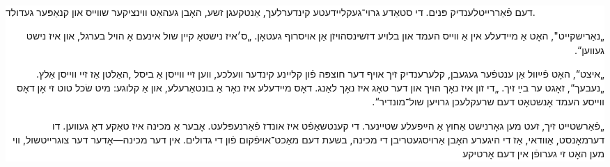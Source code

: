 &#1491;&#1506;&#1501; &#1508;&#1471;&#1488;&#1463;&#1512;&#1512;&#1522;&#1496;&#1500;&#1506;&#1504;&#1491;&#1497;&#1511; &#1508;&#1468;&#1504;&#1497;&#1501;. &#1491;&#1497;&nbsp;&#1505;&#1496;&#1488;&#1463;&#1491;&#1506; &#1490;&#1512;&#1493;&#1497;&#1470;&#1490;&#1506;&#1511;&#1500;&#1497;&#1497;&#1491;&#1506;&#1496;&#1506; &#1511;&#1497;&#1504;&#1491;&#1506;&#1512;&#1500;&#1506;&#1498;, &#1488;&#1463;&#1504;&#1496;&#1511;&#1506;&#1490;&#1503; &#1494;&#1513;&#1506;, &#1492;&#1488;&#1464;&#1489;&#1503; &#1490;&#1506;&#1492;&#1488;&#1463;&#1496; &#1520;&#1497;&#1504;&#1510;&#1497;&#1511;&#1506;&#1512; &#1513;&#1520;&#1522;&#1505; &#1488;&#1493;&#1503; &#1511;&#1504;&#1488;&#1463;&#1508;&#1468;&#1506;&#1512; &#1490;&#1506;&#1491;&#1493;&#1500;&#1491;.</span></p><p class="c1 c2" dir="rtl"><span class="c0"></span></p><p class="c1" dir="rtl"><span class="c0">&bdquo;&#1504;&#1488;&#1463;&#1512;&#1497;&#1513;&#1511;&#1497;&#1497;&#1496;&quot;, &#1492;&#1488;&#1464;&#1496; &#1488;&#1463; &#1502;&#1522;&#1491;&#1506;&#1500;&#1506; &#1488;&#1497;&#1503; &#1488;&#1463; &#1493;&#1493;&#1497;&#1497;&#1505; &#1492;&#1506;&#1502;&#1491; &#1488;&#1493;&#1503; &#1489;&#1500;&#1493;&#1497;&#1506; &#1491;&#1494;&#1513;&#1497;&#1504;&#1505;&#1492;&#1521;&#1494;&#1503; &#1488;&#1463;&#1503; &#1488;&#1521;&#1505;&#1512;&#1493;&#1507; &#1490;&#1506;&#1496;&#1488;&#1464;&#1503;. &bdquo;&#1505;&#1523;&#1488;&#1497;&#1494; &#1504;&#1497;&#1513;&#1496;&#1488;&#1464; &#1511;&#1497;&#1497;&#1503; &#1513;&#1493;&#1500; &#1488;&#1497;&#1504;&#1506;&#1501; &#1488;&#1464; &#1492;&#1521;&#1500; &#1489;&#1506;&#1512;&#1490;&#1500;, &#1488;&#1493;&#1503; &#1488;&#1497;&#1494; &#1504;&#1497;&#1513;&#1496; &#1490;&#1506;&#1493;&#1493;&#1506;&#1503;&ldquo;.</span></p><p class="c1 c2" dir="rtl"><span class="c0"></span></p><p class="c1" dir="rtl"><span class="c0">&bdquo;&#1488;&#1497;&#1510;&#1496;&ldquo;, &#1492;&#1488;&#1464;&#1496; &#1508;&#1471;&#1522;&#1463;&#1493;&#1493;&#1500; &#1488;&#1463;&#1503; &#1506;&#1504;&#1496;&#1508;&#1471;&#1506;&#1512; &#1490;&#1506;&#1490;&#1506;&#1489;&#1503;, &#1511;&#1500;&#1506;&#1512;&#1506;&#1504;&#1491;&#1497;&#1511; &#1494;&#1497;&#1498; &#1488;&#1493;&#1497;&#1507; &#1491;&#1506;&#1512; &#1495;&#1493;&#1510;&#1508;&#1468;&#1492; &#1508;&#1471;&#1493;&#1503; &#1511;&#1500;&#1497;&#1497;&#1504;&#1506; &#1511;&#1497;&#1504;&#1491;&#1506;&#1512; &#1493;&#1493;&#1506;&#1500;&#1499;&#1506;, &#1493;&#1493;&#1506;&#1503; &#1494;&#1497;&#1497; &#1493;&#1493;&#1497;&#1497;&#1505;&#1503; &#1488;&#1463; &#1489;&#1497;&#1505;&#1500; ,&#1492;&#1488;&#1463;&#1500;&#1496;&#1503; &#1488;&#1463;&#1494; &#1494;&#1497;&#1497; &#1493;&#1493;&#1497;&#1497;&#1505;&#1503; &#1488;&#1463;&#1500;&#1509;. &bdquo;&#1504;&#1506;&#1489;&#1506;&#1498;&ldquo;, &#1494;&#1488;&#1464;&#1490;&#1496; &#1506;&#1512; &#1489;&#1522;&#1463; &#1494;&#1497;&#1498;. &bdquo;&#1491;&#1497; &#1494;&#1493;&#1503; &#1488;&#1497;&#1494; &#1504;&#1488;&#1464;&#1498; &#1492;&#1493;&#1497;&#1498; &#1488;&#1493;&#1503; &#1491;&#1506;&#1512; &#1496;&#1488;&#1464;&#1490; &#1488;&#1497;&#1494; &#1504;&#1488;&#1464;&#1498; &#1500;&#1488;&#1463;&#1504;&#1490;. &#1491;&#1488;&#1464;&#1505; &#1502;&#1497;&#1497;&#1491;&#1506;&#1500;&#1506; &#1488;&#1497;&#1494; &#1504;&#1488;&#1464;&#1512; &#1488;&#1463; &#1489;&#1493;&#1504;&#1496;&#1488;&#1463;&#1512;&#1506;&#1500;&#1506;, &#1488;&#1493;&#1503; &#1488;&#1463; &#1511;&#1500;&#1493;&#1490;&#1506;: &#1502;&#1497;&#1496; &#1513;&#1474;&#1499;&#1500; &#1496;&#1493;&#1496; &#1494;&#1497; &#1488;&#1464;&#1503; &#1491;&#1488;&#1464;&#1505; &#1493;&#1493;&#1497;&#1497;&#1505;&#1506; &#1492;&#1506;&#1502;&#1491; &#1488;&#1464;&#1504;&#1513;&#1496;&#1488;&#1464;&#1496; &#1491;&#1506;&#1501; &#1513;&#1512;&#1506;&#1511;&#1500;&#1506;&#1499;&#1503; &#1490;&#1512;&#1493;&#1497;&#1506;&#1503; &#1513;&#1493;&#1500;&#1470;&#1502;&#1493;&#1504;&#1491;&#1497;&#1512;&ldquo;. </span></p><p class="c1 c2" dir="rtl"><span class="c0"></span></p><p class="c1" dir="rtl"><span class="c0">&bdquo;&#1508;&#1471;&#1488;&#1463;&#1512;&#1513;&#1496;&#1522;&#1496; &#1494;&#1497;&#1498;, &#1494;&#1506;&#1496; &#1502;&#1506;&#1503; &#1490;&#1488;&#1464;&#1512;&#1504;&#1497;&#1513;&#1496; &#1488;&#1463;&#1495;&#1493;&#1509; &#1488;&#1463; &#1492;&#1522;&#1463;&#1508;&#1506;&#1500;&#1506; &#1513;&#1496;&#1497;&#1497;&#1504;&#1506;&#1512;. &#1491;&#1497; &#1511;&#1506;&#1504;&#1496;&#1513;&#1488;&#1463;&#1508;&#1471;&#1496; &#1488;&#1497;&#1494; &#1488;&#1493;&#1504;&#1491;&#1494; &#1508;&#1471;&#1488;&#1463;&#1512;&#1504;&#1506;&#1508;&#1468;&#1500;&#1506;&#1496;. &#1488;&#1464;&#1489;&#1506;&#1512; &#1488;&#1463; &#1502;&#1499;&#1497;&#1504;&#1492; &#1488;&#1497;&#1494; &#1496;&#1488;&#1463;&#1511;&#1506; &#1491;&#1488;&#1464; &#1490;&#1506;&#1493;&#1493;&#1506;&#1503;. &#1491;&#1493; &#1491;&#1506;&#1512;&#1502;&#1488;&#1464;&#1504;&#1505;&#1496;, &#1488;&#1463;&#1493;&#1493;&#1491;&#1488;&#1497;, &#1488;&#1463;&#1494; &#1491;&#1497; &#1492;&#1497;&#1490;&#1506;&#1512;&#1506; &#1492;&#1488;&#1464;&#1489;&#1503; &#1488;&#1463;&#1512;&#1521;&#1505;&#1490;&#1506;&#1496;&#1512;&#1497;&#1489;&#1503; &#1491;&#1497; &#1502;&#1499;&#1497;&#1504;&#1492;, &#1489;&#1513;&#1506;&#1514; &#1491;&#1506;&#1501; &#1502;&#1488;&#1463;&#1499;&#1496;&#1470;&#1488;&#1521;&#1508;&#1471;&#1511;&#1493;&#1501; &#1508;&#1471;&#1493;&#1503; &#1491;&#1497; &#1490;&#1491;&#1493;&#1500;&#1497;&#1501;. &#1488;&#1497;&#1503; &#1491;&#1506;&#1512; &#1502;&#1499;&#1497;&#1504;&#1492;&mdash;&#1488;&#1464;&#1491;&#1506;&#1512; &#1491;&#1506;&#1512; &#1510;&#1493;&#1490;&#1512;&#1522;&#1496;&#1513;&#1493;&#1500;, &#1493;&#1493;&#1497; &#1502;&#1506;&#1503; &#1492;&#1488;&#1464;&#1496; &#1494;&#1497; &#1490;&#1506;&#1512;&#1493;&#1508;&#1471;&#1503; &#1488;&#1497;&#1503;&nbsp;&#1491;&#1506;&#1501; &#1488;&#1464;&#1512;&#1496;&#1497;&#1511;&#1506;